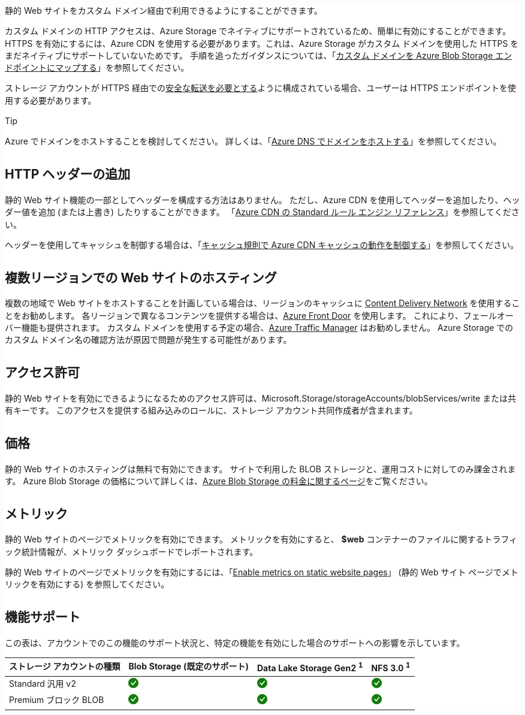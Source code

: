 静的 Web サイトをカスタム ドメイン経由で利用できるようにすることができます。

カスタム ドメインの HTTP アクセスは、Azure Storage でネイティブにサポートされているため、簡単に有効にすることができます。 HTTPS を有効にするには、Azure CDN を使用する必要があります。これは、Azure Storage がカスタム ドメインを使用した HTTPS をまだネイティブにサポートしていないためです。 手順を追ったガイダンスについては、「[カスタム ドメインを Azure Blob Storage エンドポイントにマップする](storage-custom-domain-name.md)」を参照してください。

ストレージ アカウントが HTTPS 経由での[安全な転送を必要とする](../common/storage-require-secure-transfer.md)ように構成されている場合、ユーザーは HTTPS エンドポイントを使用する必要があります。

> [!TIP]
> Azure でドメインをホストすることを検討してください。 詳しくは、「[Azure DNS でドメインをホストする](../../dns/dns-delegate-domain-azure-dns.md)」を参照してください。

## <a name="adding-http-headers"></a>HTTP ヘッダーの追加

静的 Web サイト機能の一部としてヘッダーを構成する方法はありません。 ただし、Azure CDN を使用してヘッダーを追加したり、ヘッダー値を追加 (または上書き) したりすることができます。 「[Azure CDN の Standard ルール エンジン リファレンス](../../cdn/cdn-standard-rules-engine-reference.md)」を参照してください。

ヘッダーを使用してキャッシュを制御する場合は、「[キャッシュ規則で Azure CDN キャッシュの動作を制御する](../../cdn/cdn-caching-rules.md)」を参照してください。

## <a name="multi-region-website-hosting"></a>複数リージョンでの Web サイトのホスティング

複数の地域で Web サイトをホストすることを計画している場合は、リージョンのキャッシュに [Content Delivery Network](../../cdn/index.yml) を使用することをお勧めします。 各リージョンで異なるコンテンツを提供する場合は、[Azure Front Door](../../frontdoor/index.yml) を使用します。 これにより、フェールオーバー機能も提供されます。 カスタム ドメインを使用する予定の場合、[Azure Traffic Manager](../../traffic-manager/index.yml) はお勧めしません。 Azure Storage でのカスタム ドメイン名の確認方法が原因で問題が発生する可能性があります。

## <a name="permissions"></a>アクセス許可

静的 Web サイトを有効にできるようになるためのアクセス許可は、Microsoft.Storage/storageAccounts/blobServices/write または共有キーです。  このアクセスを提供する組み込みのロールに、ストレージ アカウント共同作成者が含まれます。  

## <a name="pricing"></a>価格

静的 Web サイトのホスティングは無料で有効にできます。 サイトで利用した BLOB ストレージと、運用コストに対してのみ課金されます。 Azure Blob Storage の価格について詳しくは、[Azure Blob Storage の料金に関するページ](https://azure.microsoft.com/pricing/details/storage/blobs/)をご覧ください。

## <a name="metrics"></a>メトリック

静的 Web サイトのページでメトリックを有効にできます。 メトリックを有効にすると、 **$web** コンテナーのファイルに関するトラフィック統計情報が、メトリック ダッシュボードでレポートされます。

静的 Web サイトのページでメトリックを有効にするには、「[Enable metrics on static website pages](storage-blob-static-website-how-to.md#metrics)」 (静的 Web サイト ページでメトリックを有効にする) を参照してください。

## <a name="feature-support"></a>機能サポート

この表は、アカウントでのこの機能のサポート状況と、特定の機能を有効にした場合のサポートへの影響を示しています。 

| ストレージ アカウントの種類                | Blob Storage (既定のサポート)   | Data Lake Storage Gen2 <sup>1</sup>                        | NFS 3.0 <sup>1</sup>    
|-----------------------------|---------------------------------|------------------------------------|--------------------------------------------------|
| Standard 汎用 v2 | ![はい](../media/icons/yes-icon.png) |![はい](../media/icons/yes-icon.png)              | ![はい](../media/icons/yes-icon.png) | 
| Premium ブロック BLOB          | ![はい](../media/icons/yes-icon.png)|![はい](../media/icons/yes-icon.png) | ![はい](../media/icons/yes-icon.png) |
